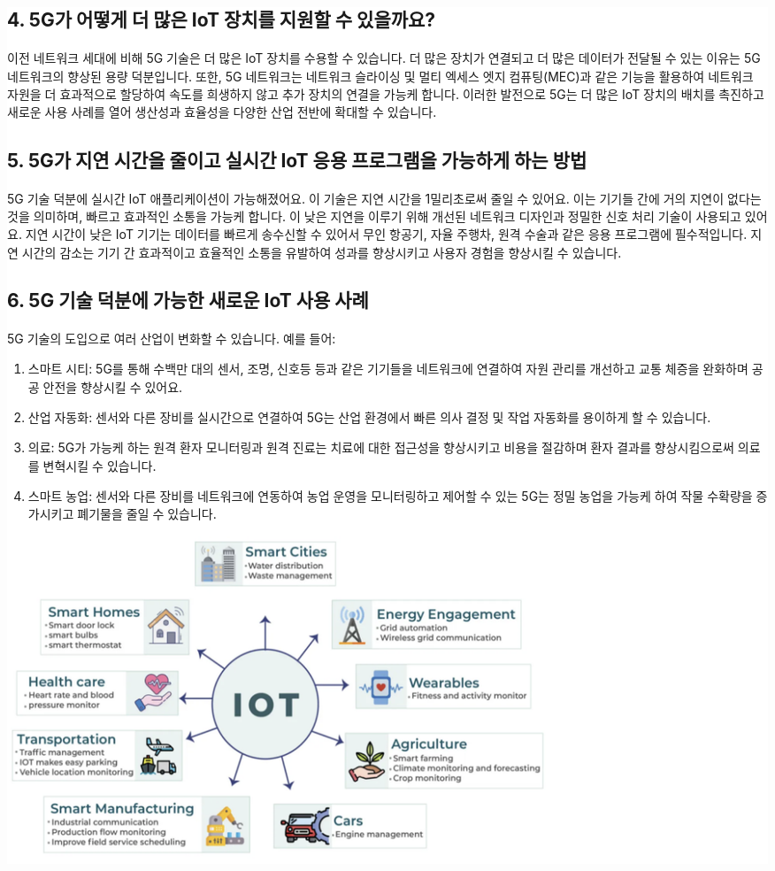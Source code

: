 ## 4. 5G가 어떻게 더 많은 IoT 장치를 지원할 수 있을까요?

이전 네트워크 세대에 비해 5G 기술은 더 많은 IoT 장치를 수용할 수 있습니다. 더 많은 장치가 연결되고 더 많은 데이터가 전달될 수 있는 이유는 5G 네트워크의 향상된 용량 덕분입니다. 또한, 5G 네트워크는 네트워크 슬라이싱 및 멀티 엑세스 엣지 컴퓨팅(MEC)과 같은 기능을 활용하여 네트워크 자원을 더 효과적으로 할당하여 속도를 희생하지 않고 추가 장치의 연결을 가능케 합니다. 이러한 발전으로 5G는 더 많은 IoT 장치의 배치를 촉진하고 새로운 사용 사례를 열어 생산성과 효율성을 다양한 산업 전반에 확대할 수 있습니다.

## 5. 5G가 지연 시간을 줄이고 실시간 IoT 응용 프로그램을 가능하게 하는 방법


<div class="content-ad"></div>

5G 기술 덕분에 실시간 IoT 애플리케이션이 가능해졌어요. 이 기술은 지연 시간을 1밀리초로써 줄일 수 있어요. 이는 기기들 간에 거의 지연이 없다는 것을 의미하며, 빠르고 효과적인 소통을 가능케 합니다. 이 낮은 지연을 이루기 위해 개선된 네트워크 디자인과 정밀한 신호 처리 기술이 사용되고 있어요. 지연 시간이 낮은 IoT 기기는 데이터를 빠르게 송수신할 수 있어서 무인 항공기, 자율 주행차, 원격 수술과 같은 응용 프로그램에 필수적입니다. 지연 시간의 감소는 기기 간 효과적이고 효율적인 소통을 유발하여 성과를 향상시키고 사용자 경험을 향상시킬 수 있습니다.

## 6. 5G 기술 덕분에 가능한 새로운 IoT 사용 사례

5G 기술의 도입으로 여러 산업이 변화할 수 있습니다. 예를 들어:

1. 스마트 시티: 5G를 통해 수백만 대의 센서, 조명, 신호등 등과 같은 기기들을 네트워크에 연결하여 자원 관리를 개선하고 교통 체증을 완화하며 공공 안전을 향상시킬 수 있어요.

<div class="content-ad"></div>

2. 산업 자동화: 센서와 다른 장비를 실시간으로 연결하여 5G는 산업 환경에서 빠른 의사 결정 및 작업 자동화를 용이하게 할 수 있습니다.

3. 의료: 5G가 가능케 하는 원격 환자 모니터링과 원격 진료는 치료에 대한 접근성을 향상시키고 비용을 절감하며 환자 결과를 향상시킴으로써 의료를 변혁시킬 수 있습니다.

4. 스마트 농업: 센서와 다른 장비를 네트워크에 연동하여 농업 운영을 모니터링하고 제어할 수 있는 5G는 정밀 농업을 가능케 하여 작물 수확량을 증가시키고 폐기물을 줄일 수 있습니다.

![이미지](/assets/img/2024-06-23-TheImpactof5GTechnologyonIoTSmartCities_2.png)

<div class="content-ad"></div>
